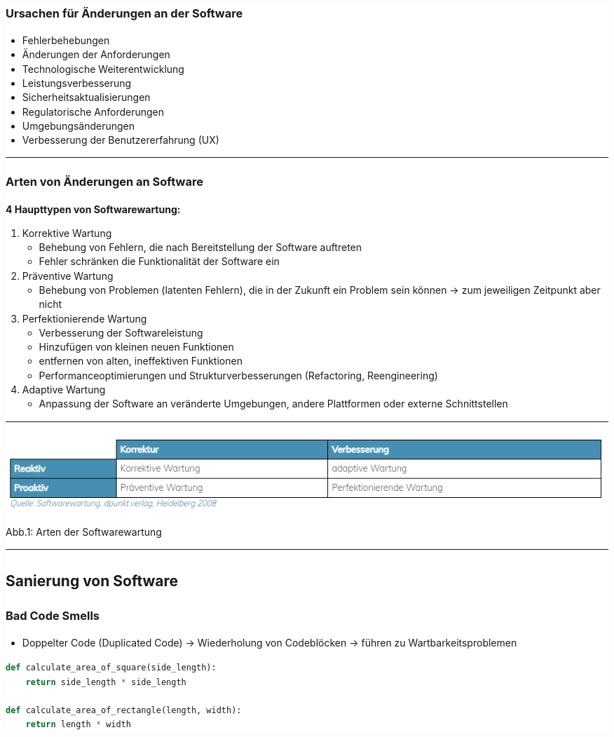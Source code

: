 
### Ursachen für Änderungen an der Software

- Fehlerbehebungen
- Änderungen der Anforderungen
- Technologische Weiterentwicklung
- Leistungsverbesserung
- Sicherheitsaktualisierungen
- Regulatorische Anforderungen
- Umgebungsänderungen
- Verbesserung der Benutzererfahrung (UX)

---

### Arten von Änderungen an Software

**4 Haupttypen von Softwarewartung:**

1. Korrektive Wartung
    - Behebung von Fehlern, die nach Bereitstellung der Software auftreten
    - Fehler schränken die Funktionalität der Software ein
2. Präventive Wartung
    - Behebung von Problemen (latenten Fehlern), die in der Zukunft ein Problem sein können → zum jeweiligen Zeitpunkt aber nicht
3. Perfektionierende Wartung
    - Verbesserung der Softwareleistung
    - Hinzufügen von kleinen neuen Funktionen
    - entfernen von alten, ineffektiven Funktionen
    - Performanceoptimierungen und Strukturverbesserungen (Refactoring, Reengineering)
4. Adaptive Wartung
    - Anpassung der Software an veränderte Umgebungen, andere Plattformen oder externe Schnittstellen

---

![Abb.1: Arten der Softwarewartung](media/artendersoftwarewartung.png)

Abb.1: Arten der Softwarewartung

---

## Sanierung von Software

### Bad Code Smells

- Doppelter Code (Duplicated Code) → Wiederholung von Codeblöcken → führen zu Wartbarkeitsproblemen

```python
def calculate_area_of_square(side_length):
    return side_length * side_length

def calculate_area_of_rectangle(length, width):
    return length * width
```
